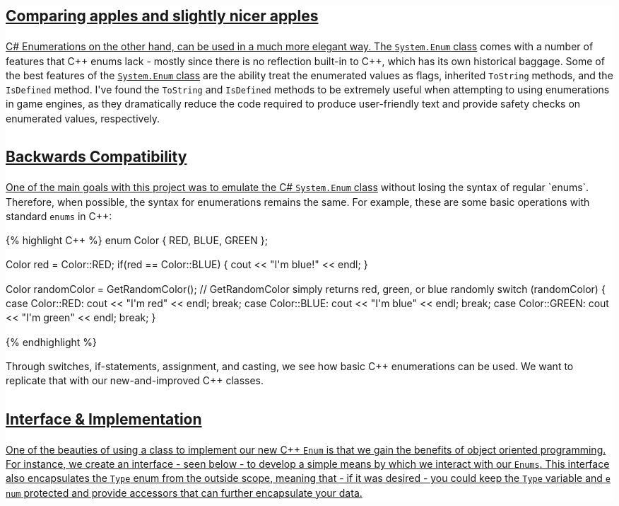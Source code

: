<a href="#apples-to-csharp-apples"/>

Comparing apples and slightly nicer apples
-------------------------
C# Enumerations on the other hand, can be used in a much more elegant way. The [`System.Enum` class](https://msdn.microsoft.com/en-us/library/system.enum(v=vs.110).aspx) comes with a number of features that C++ enums lack - mostly since there is no reflection built-in to C++, which has its own historical baggage. Some of the best features of the [`System.Enum` class](https://msdn.microsoft.com/en-us/library/system.enum(v=vs.110).aspx) are the ability treat the enumerated values as flags, inherited `ToString` methods, and the `IsDefined` method. I've found the `ToString` and `IsDefined` methods to be extremely useful when attempting to using enumerations in game engines, as they dramatically reduce the code required to produce user-friendly text and provide safety checks on enumerated values, respectively.

<a href="#backwards-compatibility"/>

Backwards Compatibility
-----------------------
One of the main goals with this project was to emulate the C# [`System.Enum` class](https://msdn.microsoft.com/en-us/library/system.enum(v=vs.110).aspx) without losing the syntax of regular `enums`. Therefore, when possible, the syntax for enumerations remains the same. For example, these are some basic operations with standard `enums` in C++:

{% highlight C++ %}
enum Color {
    RED, BLUE, GREEN
};

Color red = Color::RED;
if(red == Color::BLUE) {
    cout << "I'm blue!" << endl;
}

Color randomColor = GetRandomColor(); // GetRandomColor simply returns red, green, or blue randomly
switch (randomColor) {
    case Color::RED:
        cout << "I'm red" << endl;
        break;
    case Color::BLUE:
        cout << "I'm blue" << endl;
        break;
    case Color::GREEN:
        cout << "I'm green" << endl;
        break;
}

{% endhighlight %}

Through switches, if-statements, assignment, and casting, we see how basic C++ enumerations can be used. We want to replicate that with our new-and-improved C++ classes.

<a href="#interface-implementation"/>

Interface & Implementation
--------------------------
One of the beauties of using a class to implement our new C++ `Enum` is that we gain the benefits of object oriented programming. For instance, we create an interface - seen below - to develop a simple means by which we interact with our `Enums`. This interface also encapsulates the `Type` enum from the outside scope, meaning that - if it was desired - you could keep the `Type` variable and `enum` protected and provide accessors that can further encapsulate your data.
